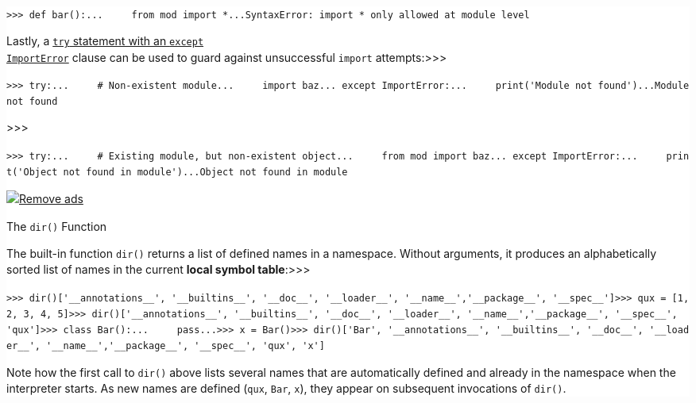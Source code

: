     >>> def bar():...     from mod import *...SyntaxError: import * only allowed at module level

<span class="text-4505230f--TextH400-3033861f--textContentFamily-49a318e1"><span data-key="439a4492026b4613849be41b8631e039"><span data-offset-key="439a4492026b4613849be41b8631e039:0">Lastly, a </span></span><a href="https://realpython.com/python-exceptions/" class="link-a079aa82--primary-53a25e66--link-faf6c434"><span data-key="57c5706681e143af8be97306527e90a3"><span data-offset-key="57c5706681e143af8be97306527e90a3:0"><code class="code-0458e21e" spellcheck="false" data-slate-leaf="true">try</code></span><span data-offset-key="57c5706681e143af8be97306527e90a3:1"> statement with an </span><span data-offset-key="57c5706681e143af8be97306527e90a3:2"><code class="code-0458e21e" spellcheck="false" data-slate-leaf="true">except ImportError</code></span></span></a><span data-key="6db4894ada6b458e91a79d4c2680de13"><span data-offset-key="6db4894ada6b458e91a79d4c2680de13:0"> clause can be used to guard against unsuccessful </span><span data-offset-key="6db4894ada6b458e91a79d4c2680de13:1">`import`</span><span data-offset-key="6db4894ada6b458e91a79d4c2680de13:2"> attempts:&gt;&gt;&gt;</span></span></span>

    >>> try:...     # Non-existent module...     import baz... except ImportError:...     print('Module not found')...​Module not found

<span class="text-4505230f--TextH400-3033861f--textContentFamily-49a318e1"><span data-key="094d46ba267745a38d9cdcda31d167d7"><span data-offset-key="094d46ba267745a38d9cdcda31d167d7:0"> &gt;&gt;&gt;</span></span></span>

    >>> try:...     # Existing module, but non-existent object...     from mod import baz... except ImportError:...     print('Object not found in module')...​Object not found in module

<span class="text-4505230f--TextH400-3033861f--textContentFamily-49a318e1"><span data-key="72ee41e8f4114e80bfb7d75e4f78b53b"><span data-offset-key="72ee41e8f4114e80bfb7d75e4f78b53b:0"><span data-slate-zero-width="z">​</span></span></span><a href="https://srv.realpython.net/click/64251616254/?c=57731396368&amp;p=58946116052&amp;r=37348" class="link-a079aa82--primary-53a25e66--link-faf6c434"><span data-key="c04062a4c11b4b4490ce1a7a5fe4643f"><span data-offset-key="c04062a4c11b4b4490ce1a7a5fe4643f:0"><span data-slate-zero-width="z">​</span></span></span><span data-slate-void="true" data-key="e8530b07990b471b83c2a1375b398bae"><span><span class="reset-3c756112--frameInlineVoid-73b6a96b" data-key="e8530b07990b471b83c2a1375b398bae"><img src="https://img.realpython.net/785012599729209d9a50c87329a69fbc" class="image-67b14f24--image-54d049be" /></span></span></span><span data-key="e263a45de6b842d6924548791bcb3540"><span data-offset-key="e263a45de6b842d6924548791bcb3540:0"><span data-slate-zero-width="z">​</span></span></span></a><span data-key="9f75a69d2a63402f90128e7a6751890f"><span data-offset-key="9f75a69d2a63402f90128e7a6751890f:0"><span data-slate-zero-width="z">​</span></span></span><a href="https://realpython.com/account/join/" class="link-a079aa82--primary-53a25e66--link-faf6c434"><span data-key="9427bce0aa554f68b9404f19082823df"><span data-offset-key="9427bce0aa554f68b9404f19082823df:0"> Remove ads</span></span></a><span data-key="73389dc5fa45488ea4fdb3493f3d6f15"><span data-offset-key="73389dc5fa45488ea4fdb3493f3d6f15:0"><span data-slate-zero-width="z">​</span></span></span></span>

<span class="text-4505230f--HeadingH600-23f228db--textContentFamily-49a318e1"><span data-key="c509c1401b904bc0a43207ce3753d063"><span data-offset-key="c509c1401b904bc0a43207ce3753d063:0">The </span><span data-offset-key="c509c1401b904bc0a43207ce3753d063:1">`dir()`</span><span data-offset-key="c509c1401b904bc0a43207ce3753d063:2"> Function</span></span></span>

<span class="text-4505230f--TextH400-3033861f--textContentFamily-49a318e1"><span data-key="240634984f4246769cad082e3ecda01a"><span data-offset-key="240634984f4246769cad082e3ecda01a:0">The built-in function </span><span data-offset-key="240634984f4246769cad082e3ecda01a:1">`dir()`</span><span data-offset-key="240634984f4246769cad082e3ecda01a:2"> returns a list of defined names in a namespace. Without arguments, it produces an alphabetically sorted list of names in the current </span><span data-offset-key="240634984f4246769cad082e3ecda01a:3">**local symbol table**</span><span data-offset-key="240634984f4246769cad082e3ecda01a:4">:&gt;&gt;&gt;</span></span></span>

    >>> dir()['__annotations__', '__builtins__', '__doc__', '__loader__', '__name__','__package__', '__spec__']​>>> qux = [1, 2, 3, 4, 5]>>> dir()['__annotations__', '__builtins__', '__doc__', '__loader__', '__name__','__package__', '__spec__', 'qux']​>>> class Bar():...     pass...>>> x = Bar()>>> dir()['Bar', '__annotations__', '__builtins__', '__doc__', '__loader__', '__name__','__package__', '__spec__', 'qux', 'x']

<span class="text-4505230f--TextH400-3033861f--textContentFamily-49a318e1"><span data-key="ba97667e0609429ca03db3ab2a28b2c0"><span data-offset-key="ba97667e0609429ca03db3ab2a28b2c0:0">Note how the first call to </span><span data-offset-key="ba97667e0609429ca03db3ab2a28b2c0:1">`dir()`</span><span data-offset-key="ba97667e0609429ca03db3ab2a28b2c0:2"> above lists several names that are automatically defined and already in the namespace when the interpreter starts. As new names are defined (</span><span data-offset-key="ba97667e0609429ca03db3ab2a28b2c0:3">`qux`</span><span data-offset-key="ba97667e0609429ca03db3ab2a28b2c0:4">, </span><span data-offset-key="ba97667e0609429ca03db3ab2a28b2c0:5">`Bar`</span><span data-offset-key="ba97667e0609429ca03db3ab2a28b2c0:6">, </span><span data-offset-key="ba97667e0609429ca03db3ab2a28b2c0:7">`x`</span><span data-offset-key="ba97667e0609429ca03db3ab2a28b2c0:8">), they appear on subsequent invocations of </span><span data-offset-key="ba97667e0609429ca03db3ab2a28b2c0:9">`dir()`</span><span data-offset-key="ba97667e0609429ca03db3ab2a28b2c0:10">.</span></span></span>
